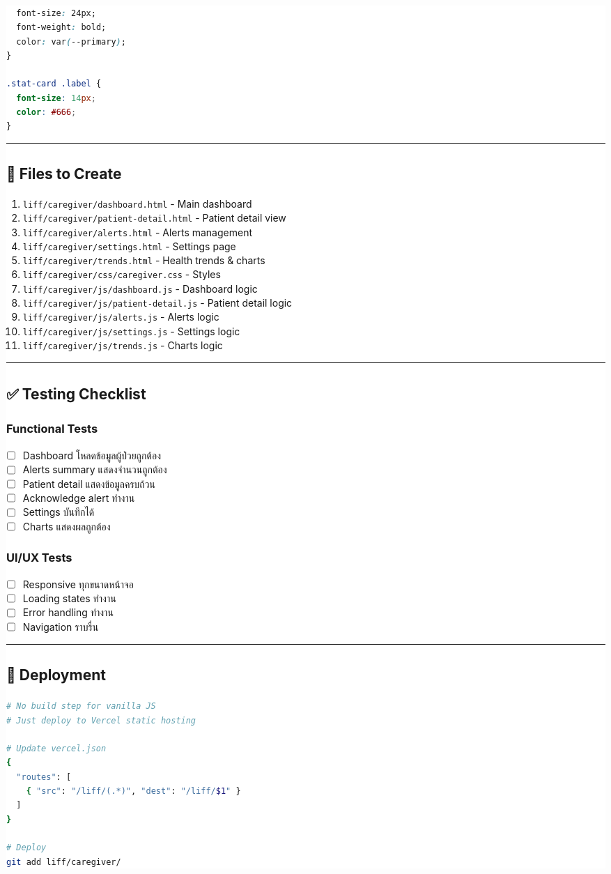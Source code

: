 ```css
  font-size: 24px;
  font-weight: bold;
  color: var(--primary);
}

.stat-card .label {
  font-size: 14px;
  color: #666;
}
```

---

## 📂 Files to Create

1. `liff/caregiver/dashboard.html` - Main dashboard
2. `liff/caregiver/patient-detail.html` - Patient detail view
3. `liff/caregiver/alerts.html` - Alerts management
4. `liff/caregiver/settings.html` - Settings page
5. `liff/caregiver/trends.html` - Health trends & charts
6. `liff/caregiver/css/caregiver.css` - Styles
7. `liff/caregiver/js/dashboard.js` - Dashboard logic
8. `liff/caregiver/js/patient-detail.js` - Patient detail logic
9. `liff/caregiver/js/alerts.js` - Alerts logic
10. `liff/caregiver/js/settings.js` - Settings logic
11. `liff/caregiver/js/trends.js` - Charts logic

---

## ✅ Testing Checklist

### Functional Tests
- [ ] Dashboard โหลดข้อมูลผู้ป่วยถูกต้อง
- [ ] Alerts summary แสดงจำนวนถูกต้อง
- [ ] Patient detail แสดงข้อมูลครบถ้วน
- [ ] Acknowledge alert ทำงาน
- [ ] Settings บันทึกได้
- [ ] Charts แสดงผลถูกต้อง

### UI/UX Tests
- [ ] Responsive ทุกขนาดหน้าจอ
- [ ] Loading states ทำงาน
- [ ] Error handling ทำงาน
- [ ] Navigation ราบรื่น

---

## 🚀 Deployment

```bash
# No build step for vanilla JS
# Just deploy to Vercel static hosting

# Update vercel.json
{
  "routes": [
    { "src": "/liff/(.*)", "dest": "/liff/$1" }
  ]
}

# Deploy
git add liff/caregiver/
```